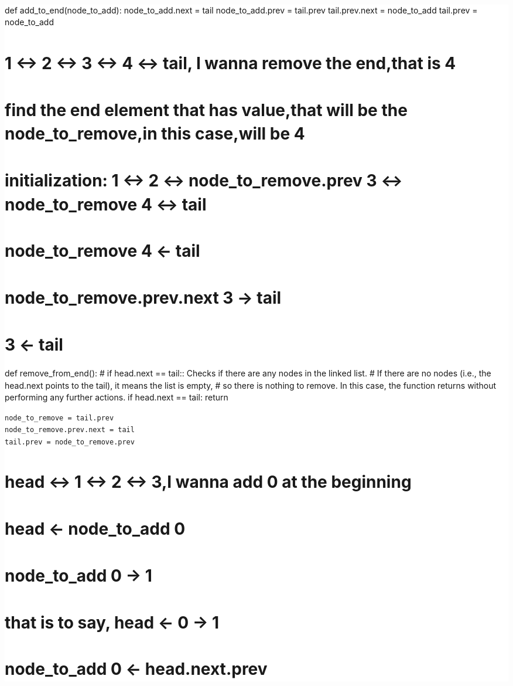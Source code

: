 def add_to_end(node_to_add):
    node_to_add.next = tail
    node_to_add.prev = tail.prev
    tail.prev.next = node_to_add
    tail.prev = node_to_add


# 1 <-> 2 <-> 3 <-> 4 <-> tail, I wanna remove the end,that is 4
# find the end element that has value,that will be the node_to_remove,in this case,will be 4
# initialization: 1 <-> 2 <-> node_to_remove.prev 3 <-> node_to_remove 4 <-> tail
#  node_to_remove 4 <- tail
#  node_to_remove.prev.next 3 -> tail
#  3 <- tail
def remove_from_end():
    # if head.next == tail:: Checks if there are any nodes in the linked list.
    # If there are no nodes (i.e., the head.next points to the tail), it means the list is empty,
    # so there is nothing to remove. In this case, the function returns without performing any further actions.
    if head.next == tail:
        return

    node_to_remove = tail.prev
    node_to_remove.prev.next = tail
    tail.prev = node_to_remove.prev

# head <-> 1 <-> 2 <-> 3,I wanna add 0 at the beginning
# head <- node_to_add 0
# node_to_add 0 -> 1
# that is to say,  head <- 0 -> 1
# node_to_add 0 <- head.next.prev
#
